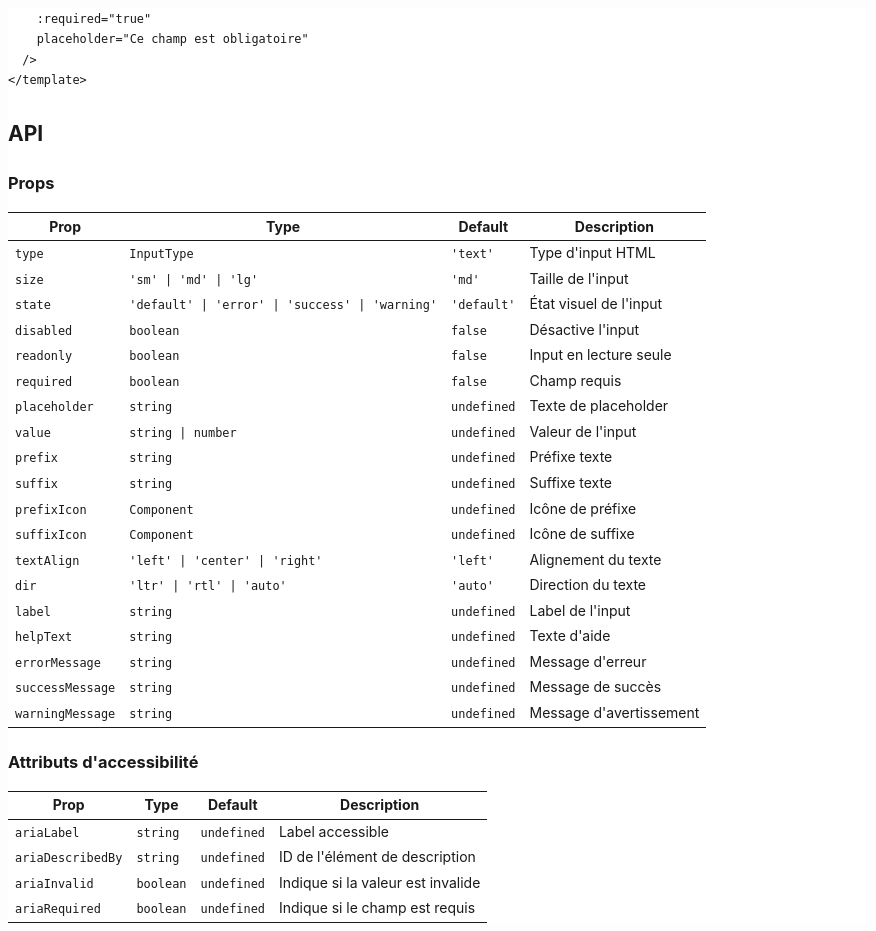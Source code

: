 ```vue
    :required="true"
    placeholder="Ce champ est obligatoire"
  />
</template>
```

## API

### Props

| Prop | Type | Default | Description |
|------|------|---------|-------------|
| `type` | `InputType` | `'text'` | Type d'input HTML |
| `size` | `'sm' \| 'md' \| 'lg'` | `'md'` | Taille de l'input |
| `state` | `'default' \| 'error' \| 'success' \| 'warning'` | `'default'` | État visuel de l'input |
| `disabled` | `boolean` | `false` | Désactive l'input |
| `readonly` | `boolean` | `false` | Input en lecture seule |
| `required` | `boolean` | `false` | Champ requis |
| `placeholder` | `string` | `undefined` | Texte de placeholder |
| `value` | `string \| number` | `undefined` | Valeur de l'input |
| `prefix` | `string` | `undefined` | Préfixe texte |
| `suffix` | `string` | `undefined` | Suffixe texte |
| `prefixIcon` | `Component` | `undefined` | Icône de préfixe |
| `suffixIcon` | `Component` | `undefined` | Icône de suffixe |
| `textAlign` | `'left' \| 'center' \| 'right'` | `'left'` | Alignement du texte |
| `dir` | `'ltr' \| 'rtl' \| 'auto'` | `'auto'` | Direction du texte |
| `label` | `string` | `undefined` | Label de l'input |
| `helpText` | `string` | `undefined` | Texte d'aide |
| `errorMessage` | `string` | `undefined` | Message d'erreur |
| `successMessage` | `string` | `undefined` | Message de succès |
| `warningMessage` | `string` | `undefined` | Message d'avertissement |

### Attributs d'accessibilité

| Prop | Type | Default | Description |
|------|------|---------|-------------|
| `ariaLabel` | `string` | `undefined` | Label accessible |
| `ariaDescribedBy` | `string` | `undefined` | ID de l'élément de description |
| `ariaInvalid` | `boolean` | `undefined` | Indique si la valeur est invalide |
| `ariaRequired` | `boolean` | `undefined` | Indique si le champ est requis |
